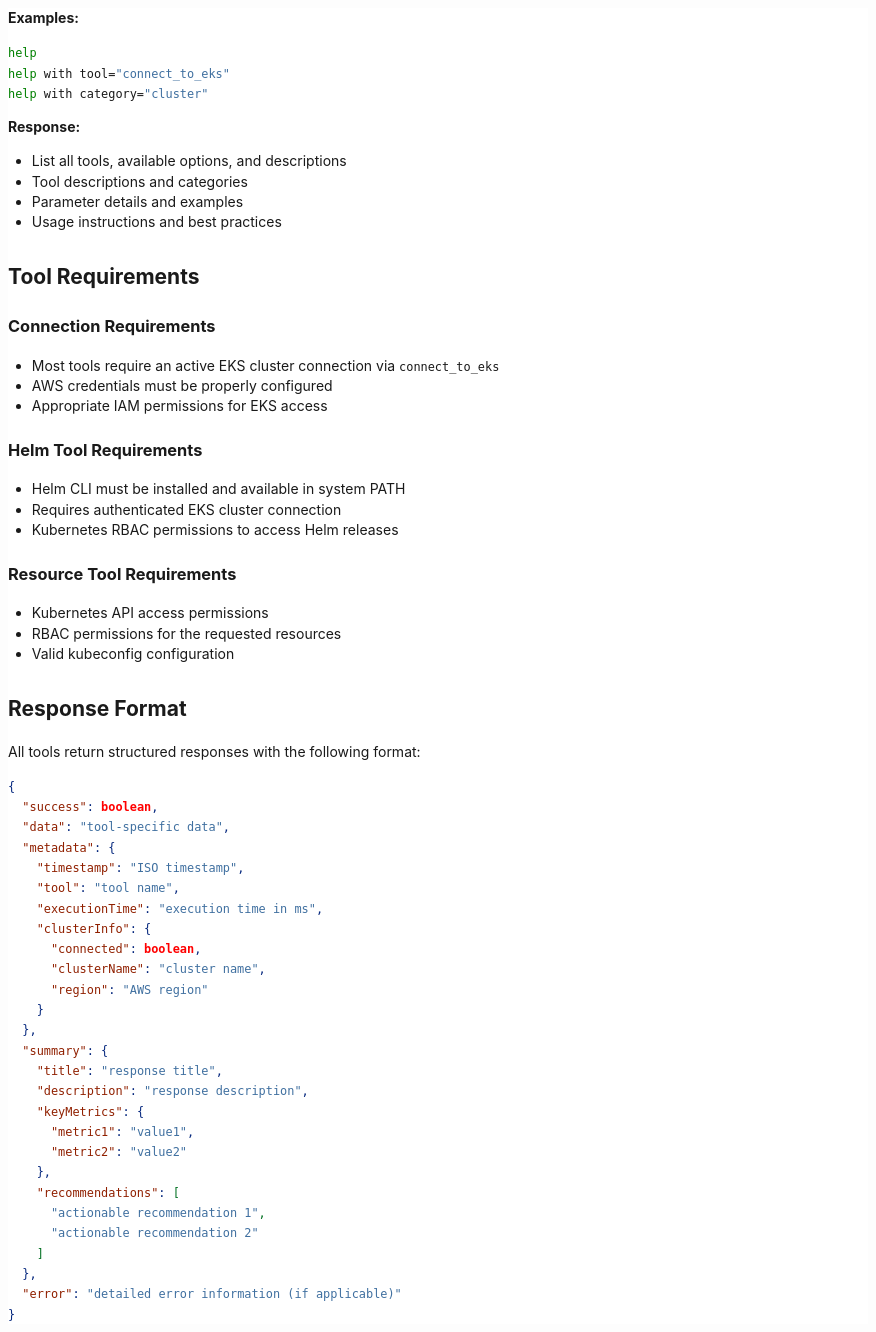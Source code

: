 **Examples:**
```bash
help
help with tool="connect_to_eks"
help with category="cluster"
```

**Response:**
- List all tools, available options, and descriptions
- Tool descriptions and categories
- Parameter details and examples
- Usage instructions and best practices

## Tool Requirements

### Connection Requirements
- Most tools require an active EKS cluster connection via `connect_to_eks`
- AWS credentials must be properly configured
- Appropriate IAM permissions for EKS access

### Helm Tool Requirements
- Helm CLI must be installed and available in system PATH
- Requires authenticated EKS cluster connection
- Kubernetes RBAC permissions to access Helm releases

### Resource Tool Requirements
- Kubernetes API access permissions
- RBAC permissions for the requested resources
- Valid kubeconfig configuration

## Response Format

All tools return structured responses with the following format:

```json
{
  "success": boolean,
  "data": "tool-specific data",
  "metadata": {
    "timestamp": "ISO timestamp",
    "tool": "tool name",
    "executionTime": "execution time in ms",
    "clusterInfo": {
      "connected": boolean,
      "clusterName": "cluster name",
      "region": "AWS region"
    }
  },
  "summary": {
    "title": "response title",
    "description": "response description",
    "keyMetrics": {
      "metric1": "value1",
      "metric2": "value2"
    },
    "recommendations": [
      "actionable recommendation 1",
      "actionable recommendation 2"
    ]
  },
  "error": "detailed error information (if applicable)"
}
```
